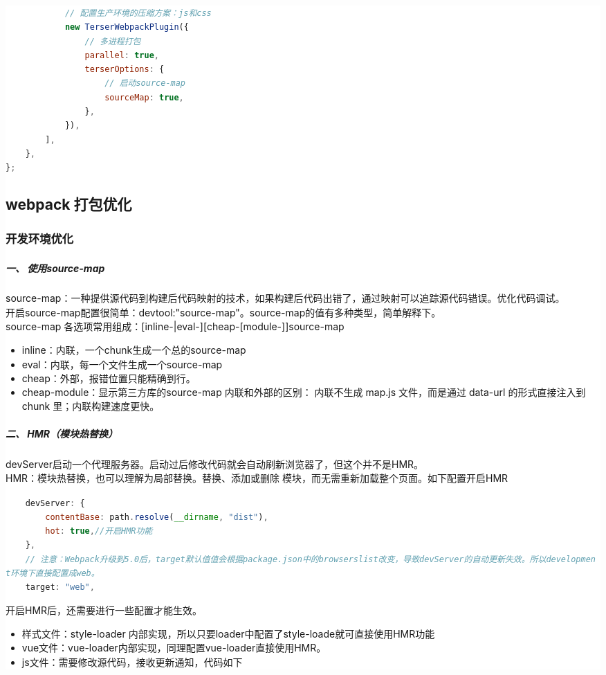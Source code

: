 ```js
            // 配置生产环境的压缩方案：js和css
            new TerserWebpackPlugin({
                // 多进程打包
                parallel: true,
                terserOptions: {
                    // 启动source-map
                    sourceMap: true,
                },
            }),
        ],
    },
};

```

## webpack 打包优化

### 开发环境优化

##### 一、 使用source-map

source-map：一种提供源代码到构建后代码映射的技术，如果构建后代码出错了，通过映射可以追踪源代码错误。优化代码调试。  
开启source-map配置很简单：devtool:"source-map"。source-map的值有多种类型，简单解释下。  
source-map 各选项常用组成：[inline-|eval-][cheap-[module-]]source-map

- inline：内联，一个chunk生成一个总的source-map
- eval：内联，每一个文件生成一个source-map
- cheap：外部，报错位置只能精确到行。
- cheap-module：显示第三方库的source-map
  内联和外部的区别： 内联不生成 map.js 文件，而是通过 data-url 的形式直接注入到 chunk 里；内联构建速度更快。

##### 二、 HMR（模块热替换）

devServer启动一个代理服务器。启动过后修改代码就会自动刷新浏览器了，但这个并不是HMR。  
HMR：模块热替换，也可以理解为局部替换。替换、添加或删除 模块，而无需重新加载整个页面。如下配置开启HMR

```js
    devServer: {
        contentBase: path.resolve(__dirname, "dist"),
        hot: true,//开启HMR功能
    },
    // 注意：Webpack升级到5.0后，target默认值值会根据package.json中的browserslist改变，导致devServer的自动更新失效。所以development环境下直接配置成web。
    target: "web",

```

开启HMR后，还需要进行一些配置才能生效。

- 样式文件：style-loader 内部实现，所以只要loader中配置了style-loade就可直接使用HMR功能
- vue文件：vue-loader内部实现，同理配置vue-loader直接使用HMR。
- js文件：需要修改源代码，接收更新通知，代码如下
